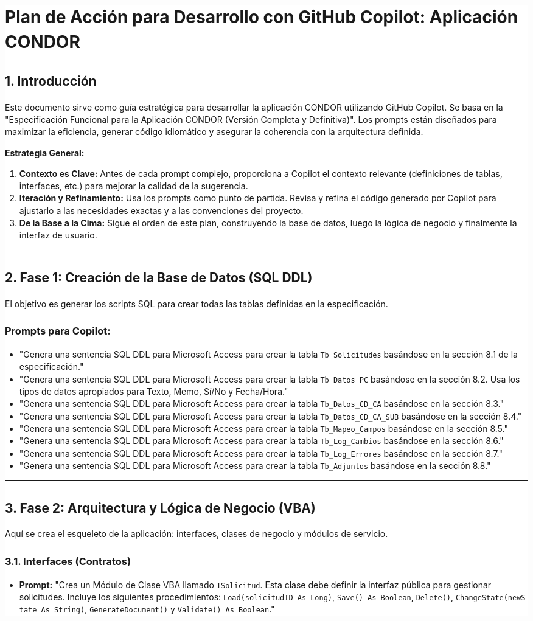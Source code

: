 # Plan de Acción para Desarrollo con GitHub Copilot: Aplicación CONDOR

## 1. Introducción
Este documento sirve como guía estratégica para desarrollar la aplicación CONDOR utilizando GitHub Copilot. Se basa en la "Especificación Funcional para la Aplicación CONDOR (Versión Completa y Definitiva)". Los prompts están diseñados para maximizar la eficiencia, generar código idiomático y asegurar la coherencia con la arquitectura definida.

**Estrategia General:**
1.  **Contexto es Clave:** Antes de cada prompt complejo, proporciona a Copilot el contexto relevante (definiciones de tablas, interfaces, etc.) para mejorar la calidad de la sugerencia.
2.  **Iteración y Refinamiento:** Usa los prompts como punto de partida. Revisa y refina el código generado por Copilot para ajustarlo a las necesidades exactas y a las convenciones del proyecto.
3.  **De la Base a la Cima:** Sigue el orden de este plan, construyendo la base de datos, luego la lógica de negocio y finalmente la interfaz de usuario.

---

## 2. Fase 1: Creación de la Base de Datos (SQL DDL)
El objetivo es generar los scripts SQL para crear todas las tablas definidas en la especificación.

### Prompts para Copilot:
*   "Genera una sentencia SQL DDL para Microsoft Access para crear la tabla `Tb_Solicitudes` basándose en la sección 8.1 de la especificación."
*   "Genera una sentencia SQL DDL para Microsoft Access para crear la tabla `Tb_Datos_PC` basándose en la sección 8.2. Usa los tipos de datos apropiados para Texto, Memo, Sí/No y Fecha/Hora."
*   "Genera una sentencia SQL DDL para Microsoft Access para crear la tabla `Tb_Datos_CD_CA` basándose en la sección 8.3."
*   "Genera una sentencia SQL DDL para Microsoft Access para crear la tabla `Tb_Datos_CD_CA_SUB` basándose en la sección 8.4."
*   "Genera una sentencia SQL DDL para Microsoft Access para crear la tabla `Tb_Mapeo_Campos` basándose en la sección 8.5."
*   "Genera una sentencia SQL DDL para Microsoft Access para crear la tabla `Tb_Log_Cambios` basándose en la sección 8.6."
*   "Genera una sentencia SQL DDL para Microsoft Access para crear la tabla `Tb_Log_Errores` basándose en la sección 8.7."
*   "Genera una sentencia SQL DDL para Microsoft Access para crear la tabla `Tb_Adjuntos` basándose en la sección 8.8."

---

## 3. Fase 2: Arquitectura y Lógica de Negocio (VBA)
Aquí se crea el esqueleto de la aplicación: interfaces, clases de negocio y módulos de servicio.

### 3.1. Interfaces (Contratos)
*   **Prompt:** "Crea un Módulo de Clase VBA llamado `ISolicitud`. Esta clase debe definir la interfaz pública para gestionar solicitudes. Incluye los siguientes procedimientos: `Load(solicitudID As Long)`, `Save() As Boolean`, `Delete()`, `ChangeState(newState As String)`, `GenerateDocument()` y `Validate() As Boolean`."
